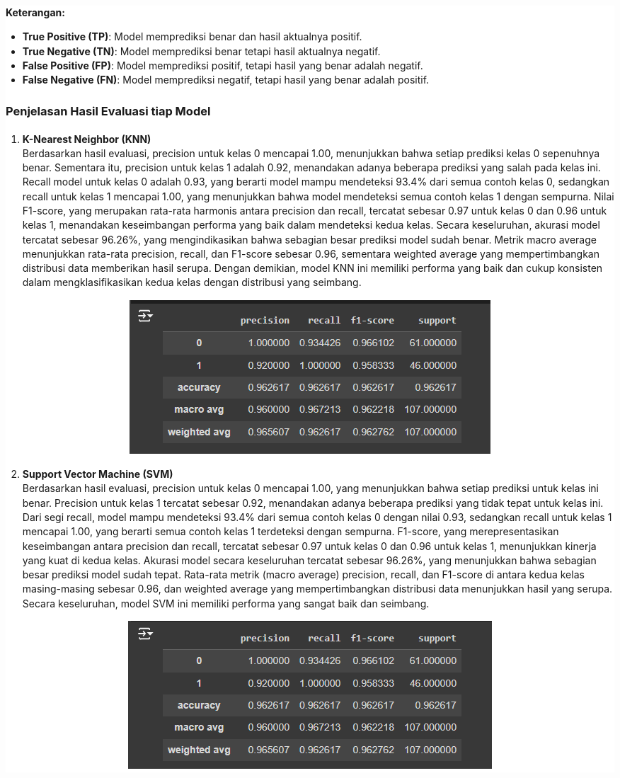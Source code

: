 **Keterangan:**
- **True Positive (TP)**: Model memprediksi benar dan hasil aktualnya positif.
- **True Negative (TN)**: Model memprediksi benar tetapi hasil aktualnya negatif.
- **False Positive (FP)**: Model memprediksi positif, tetapi hasil yang benar adalah negatif.
- **False Negative (FN)**: Model memprediksi negatif, tetapi hasil yang benar adalah positif.

### Penjelasan Hasil Evaluasi tiap Model
1. **K-Nearest Neighbor (KNN)**\
Berdasarkan hasil evaluasi, precision untuk kelas 0 mencapai 1.00, menunjukkan bahwa setiap prediksi kelas 0 sepenuhnya benar. Sementara itu, precision untuk kelas 1 adalah 0.92, menandakan adanya beberapa prediksi yang salah pada kelas ini. Recall model untuk kelas 0 adalah 0.93, yang berarti model mampu mendeteksi 93.4% dari semua contoh kelas 0, sedangkan recall untuk kelas 1 mencapai 1.00, yang menunjukkan bahwa model mendeteksi semua contoh kelas 1 dengan sempurna. Nilai F1-score, yang merupakan rata-rata harmonis antara precision dan recall, tercatat sebesar 0.97 untuk kelas 0 dan 0.96 untuk kelas 1, menandakan keseimbangan performa yang baik dalam mendeteksi kedua kelas. Secara keseluruhan, akurasi model tercatat sebesar 96.26%, yang mengindikasikan bahwa sebagian besar prediksi model sudah benar. Metrik macro average menunjukkan rata-rata precision, recall, dan F1-score sebesar 0.96, sementara weighted average yang mempertimbangkan distribusi data memberikan hasil serupa. Dengan demikian, model KNN ini memiliki performa yang baik dan cukup konsisten dalam mengklasifikasikan kedua kelas dengan distribusi yang seimbang.
<p align="center">
  <img src="https://raw.githubusercontent.com/rrexzra36/anemia-predictive-analytics/refs/heads/main/images/eval_knn.png" />
</p>

2. **Support Vector Machine (SVM)**\
Berdasarkan hasil evaluasi, precision untuk kelas 0 mencapai 1.00, yang menunjukkan bahwa setiap prediksi untuk kelas ini benar. Precision untuk kelas 1 tercatat sebesar 0.92, menandakan adanya beberapa prediksi yang tidak tepat untuk kelas ini. Dari segi recall, model mampu mendeteksi 93.4% dari semua contoh kelas 0 dengan nilai 0.93, sedangkan recall untuk kelas 1 mencapai 1.00, yang berarti semua contoh kelas 1 terdeteksi dengan sempurna. F1-score, yang merepresentasikan keseimbangan antara precision dan recall, tercatat sebesar 0.97 untuk kelas 0 dan 0.96 untuk kelas 1, menunjukkan kinerja yang kuat di kedua kelas. Akurasi model secara keseluruhan tercatat sebesar 96.26%, yang menunjukkan bahwa sebagian besar prediksi model sudah tepat. Rata-rata metrik (macro average) precision, recall, dan F1-score di antara kedua kelas masing-masing sebesar 0.96, dan weighted average yang mempertimbangkan distribusi data menunjukkan hasil yang serupa. Secara keseluruhan, model SVM ini memiliki performa yang sangat baik dan seimbang.
<p align="center">
  <img src="https://raw.githubusercontent.com/rrexzra36/anemia-predictive-analytics/refs/heads/main/images/eval_svm.png" />
</p>
